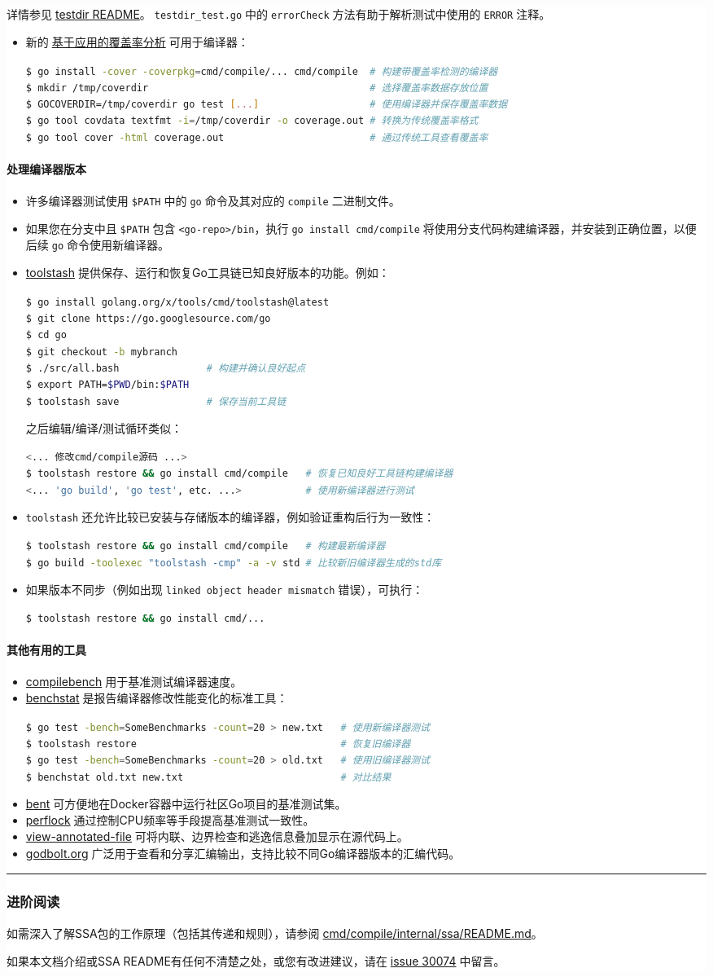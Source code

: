   详情参见 [testdir README](https://github.com/golang/go/tree/master/test#readme)。
  `testdir_test.go` 中的 `errorCheck` 方法有助于解析测试中使用的 `ERROR` 注释。
* 新的 [基于应用的覆盖率分析](https://go.dev/testing/coverage/) 可用于编译器：

  ```bash
  $ go install -cover -coverpkg=cmd/compile/... cmd/compile  # 构建带覆盖率检测的编译器
  $ mkdir /tmp/coverdir                                      # 选择覆盖率数据存放位置
  $ GOCOVERDIR=/tmp/coverdir go test [...]                   # 使用编译器并保存覆盖率数据
  $ go tool covdata textfmt -i=/tmp/coverdir -o coverage.out # 转换为传统覆盖率格式
  $ go tool cover -html coverage.out                         # 通过传统工具查看覆盖率
  ```

#### 处理编译器版本

* 许多编译器测试使用 `$PATH` 中的 `go` 命令及其对应的 `compile` 二进制文件。
* 如果您在分支中且 `$PATH` 包含 `<go-repo>/bin`，执行 `go install cmd/compile` 将使用分支代码构建编译器，并安装到正确位置，以便后续 `go` 命令使用新编译器。
* [toolstash](https://pkg.go.dev/golang.org/x/tools/cmd/toolstash) 提供保存、运行和恢复Go工具链已知良好版本的功能。例如：

  ```bash
  $ go install golang.org/x/tools/cmd/toolstash@latest
  $ git clone https://go.googlesource.com/go
  $ cd go
  $ git checkout -b mybranch
  $ ./src/all.bash               # 构建并确认良好起点
  $ export PATH=$PWD/bin:$PATH
  $ toolstash save               # 保存当前工具链
  ```

  之后编辑/编译/测试循环类似：

  ```bash
  <... 修改cmd/compile源码 ...>
  $ toolstash restore && go install cmd/compile   # 恢复已知良好工具链构建编译器
  <... 'go build', 'go test', etc. ...>           # 使用新编译器进行测试
  ```
* `toolstash` 还允许比较已安装与存储版本的编译器，例如验证重构后行为一致性：

  ```bash
  $ toolstash restore && go install cmd/compile   # 构建最新编译器
  $ go build -toolexec "toolstash -cmp" -a -v std # 比较新旧编译器生成的std库
  ```
* 如果版本不同步（例如出现 `linked object header mismatch` 错误），可执行：

  ```bash
  $ toolstash restore && go install cmd/...
  ```

#### 其他有用的工具

* [compilebench](https://pkg.go.dev/golang.org/x/tools/cmd/compilebench) 用于基准测试编译器速度。
* [benchstat](https://pkg.go.dev/golang.org/x/perf/cmd/benchstat) 是报告编译器修改性能变化的标准工具：
  ```bash
  $ go test -bench=SomeBenchmarks -count=20 > new.txt   # 使用新编译器测试
  $ toolstash restore                                   # 恢复旧编译器
  $ go test -bench=SomeBenchmarks -count=20 > old.txt   # 使用旧编译器测试
  $ benchstat old.txt new.txt                           # 对比结果
  ```
* [bent](https://pkg.go.dev/golang.org/x/benchmarks/cmd/bent) 可方便地在Docker容器中运行社区Go项目的基准测试集。
* [perflock](https://github.com/aclements/perflock) 通过控制CPU频率等手段提高基准测试一致性。
* [view-annotated-file](https://github.com/loov/view-annotated-file) 可将内联、边界检查和逃逸信息叠加显示在源代码上。
* [godbolt.org](https://go.godbolt.org) 广泛用于查看和分享汇编输出，支持比较不同Go编译器版本的汇编代码。

---

### 进阶阅读

如需深入了解SSA包的工作原理（包括其传递和规则），请参阅 [cmd/compile/internal/ssa/README.md](internal/ssa/README.md)。

如果本文档介绍或SSA README有任何不清楚之处，或您有改进建议，请在 [issue 30074](https://go.dev/issue/30074) 中留言。
